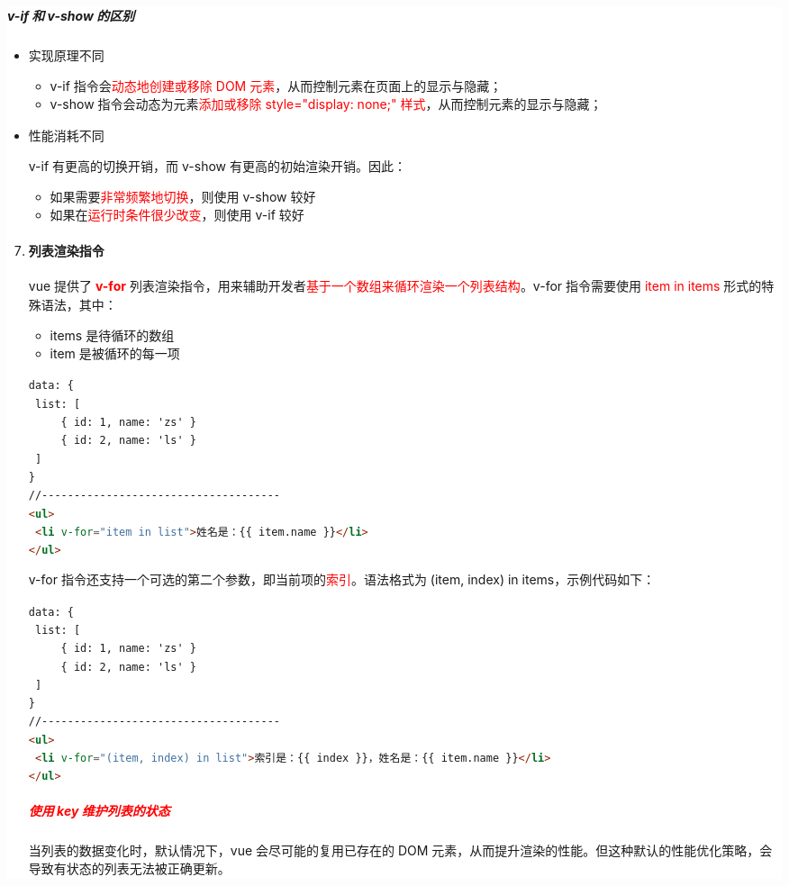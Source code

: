    

   ##### v-if 和 v-show 的区别

   - 实现原理不同

     - v-if 指令会<font color="red">动态地创建或移除 DOM 元素</font>，从而控制元素在页面上的显示与隐藏；
     - v-show 指令会动态为元素<font color="red">添加或移除 style="display: none;" 样式</font>，从而控制元素的显示与隐藏；

   - 性能消耗不同

     v-if 有更高的切换开销，而 v-show 有更高的初始渲染开销。因此：

     - 如果需要<font color="red">非常频繁地切换</font>，则使用 v-show 较好
     - 如果在<font color="red">运行时条件很少改变</font>，则使用 v-if 较好

   

7. ####  列表渲染指令

   vue 提供了 <font color="red">**v-for**</font> 列表渲染指令，用来辅助开发者<font color="red">基于一个数组来循环渲染一个列表结构</font>。v-for 指令需要使用 <font color="red">item in items</font> 形式的特殊语法，其中：

   - items 是待循环的数组
   - item 是被循环的每一项

   ```html
   data: {
   	list: [
   		{ id: 1, name: 'zs' }
   		{ id: 2, name: 'ls' }
   	]
   }
   //-------------------------------------
   <ul>
   	<li v-for="item in list">姓名是：{{ item.name }}</li>
   </ul>
   ```

   v-for 指令还支持一个可选的第二个参数，即当前项的<font color="red">索引</font>。语法格式为 (item, index) in items，示例代码如下：

   ```html
   data: {
   	list: [
   		{ id: 1, name: 'zs' }
   		{ id: 2, name: 'ls' }
   	]
   }
   //-------------------------------------
   <ul>
   	<li v-for="(item, index) in list">索引是：{{ index }}，姓名是：{{ item.name }}</li>
   </ul>
   ```

   

   ##### <font color="red">使用 key 维护列表的状态</font>

   当列表的数据变化时，默认情况下，vue 会尽可能的复用已存在的 DOM 元素，从而提升渲染的性能。但这种默认的性能优化策略，会导致有状态的列表无法被正确更新。
